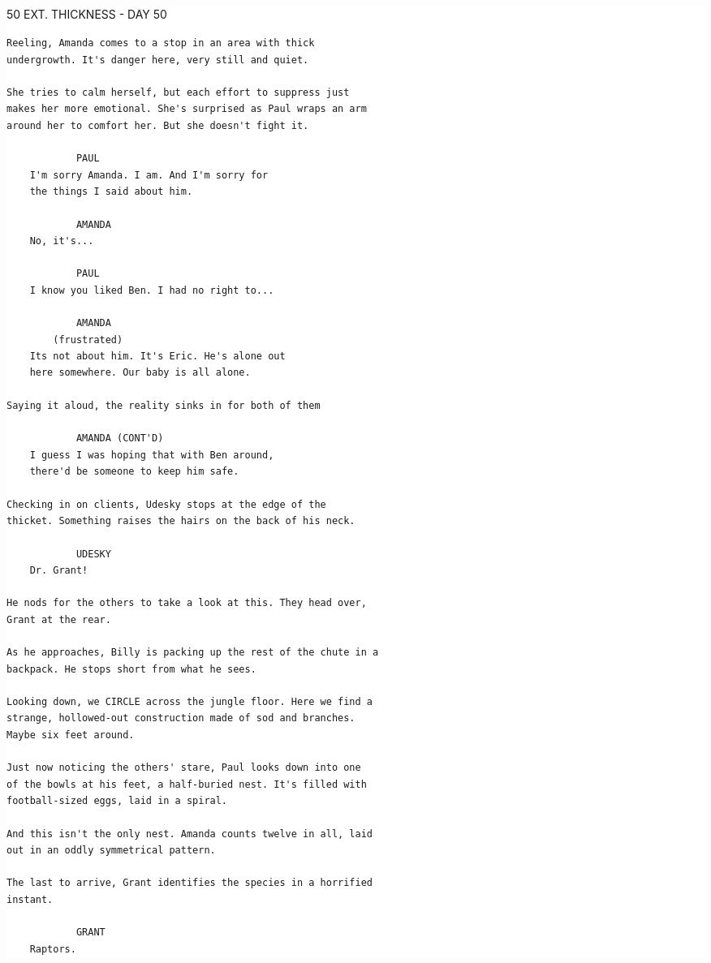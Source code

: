 50	EXT. THICKNESS - DAY						50

	Reeling, Amanda comes to a stop in an area with thick
	undergrowth. It's danger here, very still and quiet.

	She tries to calm herself, but each effort to suppress just
	makes her more emotional. She's surprised as Paul wraps an arm
	around her to comfort her. But she doesn't fight it.

				PAUL
		I'm sorry Amanda. I am. And I'm sorry for
		the things I said about him.

				AMANDA
		No, it's...

				PAUL
		I know you liked Ben. I had no right to...

				AMANDA
			(frustrated)
		Its not about him. It's Eric. He's alone out
		here somewhere. Our baby is all alone.

	Saying it aloud, the reality sinks in for both of them

				AMANDA (CONT'D)
		I guess I was hoping that with Ben around,
		there'd be someone to keep him safe.

	Checking in on clients, Udesky stops at the edge of the
	thicket. Something raises the hairs on the back of his neck.

				UDESKY
		Dr. Grant!

	He nods for the others to take a look at this. They head over,
	Grant at the rear.

	As he approaches, Billy is packing up the rest of the chute in a
	backpack. He stops short from what he sees.

	Looking down, we CIRCLE across the jungle floor. Here we find a
	strange, hollowed-out construction made of sod and branches.
	Maybe six feet around.

	Just now noticing the others' stare, Paul looks down into one
	of the bowls at his feet, a half-buried nest. It's filled with
	football-sized eggs, laid in a spiral.

	And this isn't the only nest. Amanda counts twelve in all, laid
	out in an oddly symmetrical pattern.

	The last to arrive, Grant identifies the species in a horrified
	instant.

				GRANT
		Raptors.
